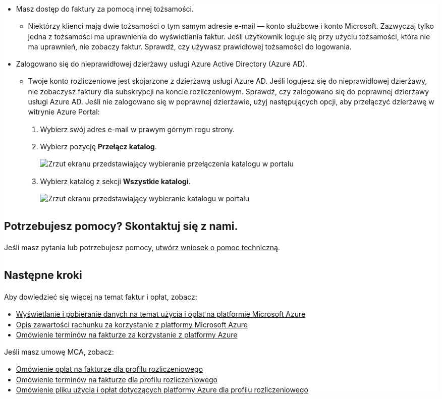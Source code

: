 - Masz dostęp do faktury za pomocą innej tożsamości. 

    - Niektórzy klienci mają dwie tożsamości o tym samym adresie e-mail — konto służbowe i konto Microsoft. Zazwyczaj tylko jedna z tożsamości ma uprawnienia do wyświetlania faktur. Jeśli użytkownik loguje się przy użyciu tożsamości, która nie ma uprawnień, nie zobaczy faktur. Sprawdź, czy używasz prawidłowej tożsamości do logowania.

- Zalogowano się do nieprawidłowej dzierżawy usługi Azure Active Directory (Azure AD). 

    - Twoje konto rozliczeniowe jest skojarzone z dzierżawą usługi Azure AD. Jeśli logujesz się do nieprawidłowej dzierżawy, nie zobaczysz faktury dla subskrypcji na koncie rozliczeniowym. Sprawdź, czy zalogowano się do poprawnej dzierżawy usługi Azure AD. Jeśli nie zalogowano się w poprawnej dzierżawie, użyj następujących opcji, aby przełączyć dzierżawę w witrynie Azure Portal:

        1. Wybierz swój adres e-mail w prawym górnym rogu strony.

        2. Wybierz pozycję **Przełącz katalog**.

           ![Zrzut ekranu przedstawiający wybieranie przełączenia katalogu w portalu](./media/download-azure-invoice/select-switch-directory.png)

        3. Wybierz katalog z sekcji **Wszystkie katalogi**.

           ![Zrzut ekranu przedstawiający wybieranie katalogu w portalu](./media/download-azure-invoice/select-directory.png)

## <a name="need-help-contact-us"></a>Potrzebujesz pomocy? Skontaktuj się z nami.

Jeśli masz pytania lub potrzebujesz pomocy, [utwórz wniosek o pomoc techniczną](https://go.microsoft.com/fwlink/?linkid=2083458).

## <a name="next-steps"></a>Następne kroki

Aby dowiedzieć się więcej na temat faktur i opłat, zobacz:

- [Wyświetlanie i pobieranie danych na temat użycia i opłat na platformie Microsoft Azure](download-azure-daily-usage.md)
- [Opis zawartości rachunku za korzystanie z platformy Microsoft Azure](review-individual-bill.md)
- [Omówienie terminów na fakturze za korzystanie z platformy Azure](understand-invoice.md)

Jeśli masz umowę MCA, zobacz:

- [Omówienie opłat na fakturze dla profilu rozliczeniowego](review-customer-agreement-bill.md)
- [Omówienie terminów na fakturze dla profilu rozliczeniowego](mca-understand-your-invoice.md)
- [Omówienie pliku użycia i opłat dotyczących platformy Azure dla profilu rozliczeniowego](mca-understand-your-usage.md)